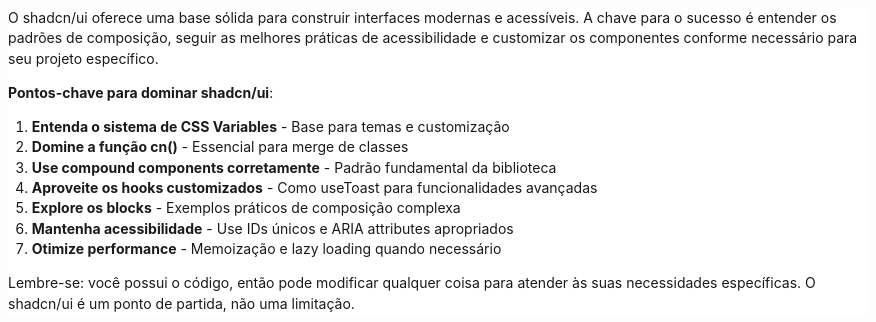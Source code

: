 O shadcn/ui oferece uma base sólida para construir interfaces modernas e acessíveis. A chave para o sucesso é entender os padrões de composição, seguir as melhores práticas de acessibilidade e customizar os componentes conforme necessário para seu projeto específico.

**Pontos-chave para dominar shadcn/ui**:

1. **Entenda o sistema de CSS Variables** - Base para temas e customização
2. **Domine a função cn()** - Essencial para merge de classes
3. **Use compound components corretamente** - Padrão fundamental da biblioteca
4. **Aproveite os hooks customizados** - Como useToast para funcionalidades avançadas
5. **Explore os blocks** - Exemplos práticos de composição complexa
6. **Mantenha acessibilidade** - Use IDs únicos e ARIA attributes apropriados
7. **Otimize performance** - Memoização e lazy loading quando necessário

Lembre-se: você possui o código, então pode modificar qualquer coisa para atender às suas necessidades específicas. O shadcn/ui é um ponto de partida, não uma limitação.

